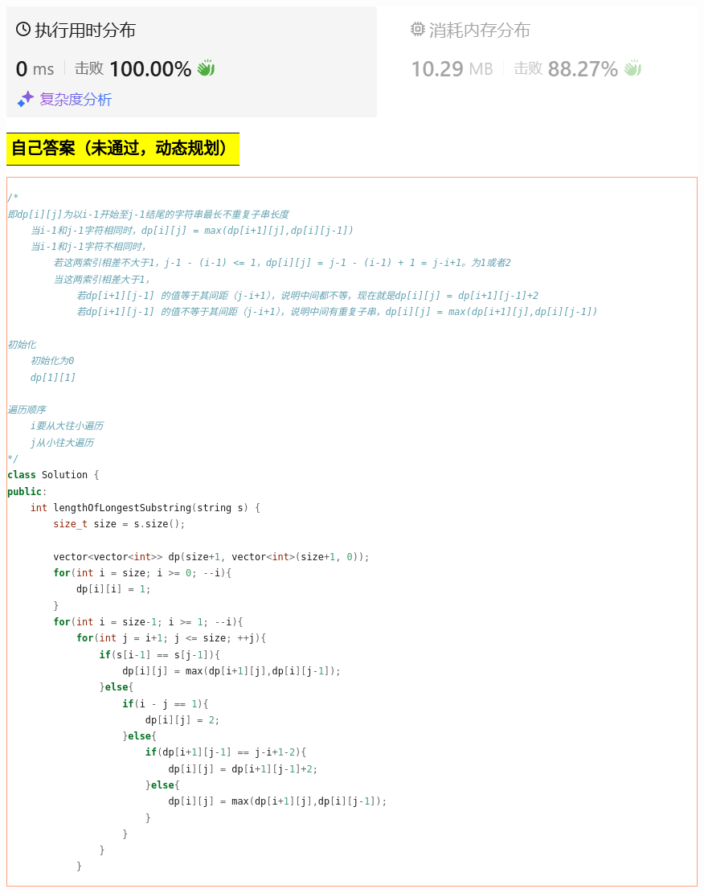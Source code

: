 ![alt text](image/5d01ce0c53a8c72485f68bd1a6d2388.png)

<table>
  <tr>
    <td bgcolor="Yellow" style="padding: 5px; border: 0px solid black;">
      <span style="font-weight: bold; font-size: 20px;color: black;">
      自己答案（未通过，动态规划）
      </span>
    </td>
  </tr>
</table>

<div style="padding: 0px; border: 1.5px solid LightSalmon; margin-bottom: 10px">

```C++ {.line-numbers}
/*
即dp[i][j]为以i-1开始至j-1结尾的字符串最长不重复子串长度
    当i-1和j-1字符相同时，dp[i][j] = max(dp[i+1][j],dp[i][j-1])
    当i-1和j-1字符不相同时，
        若这两索引相差不大于1，j-1 - (i-1) <= 1，dp[i][j] = j-1 - (i-1) + 1 = j-i+1。为1或者2
        当这两索引相差大于1，
            若dp[i+1][j-1] 的值等于其间距（j-i+1），说明中间都不等，现在就是dp[i][j] = dp[i+1][j-1]+2
            若dp[i+1][j-1] 的值不等于其间距（j-i+1），说明中间有重复子串，dp[i][j] = max(dp[i+1][j],dp[i][j-1])

初始化
    初始化为0
    dp[1][1]

遍历顺序
    i要从大往小遍历
    j从小往大遍历
*/
class Solution {
public:
    int lengthOfLongestSubstring(string s) {
        size_t size = s.size();

        vector<vector<int>> dp(size+1, vector<int>(size+1, 0));
        for(int i = size; i >= 0; --i){
            dp[i][i] = 1;
        }
        for(int i = size-1; i >= 1; --i){
            for(int j = i+1; j <= size; ++j){
                if(s[i-1] == s[j-1]){
                    dp[i][j] = max(dp[i+1][j],dp[i][j-1]);
                }else{
                    if(i - j == 1){
                        dp[i][j] = 2;
                    }else{
                        if(dp[i+1][j-1] == j-i+1-2){
                            dp[i][j] = dp[i+1][j-1]+2;
                        }else{
                            dp[i][j] = max(dp[i+1][j],dp[i][j-1]);
                        }
                    }
                }
            }
```